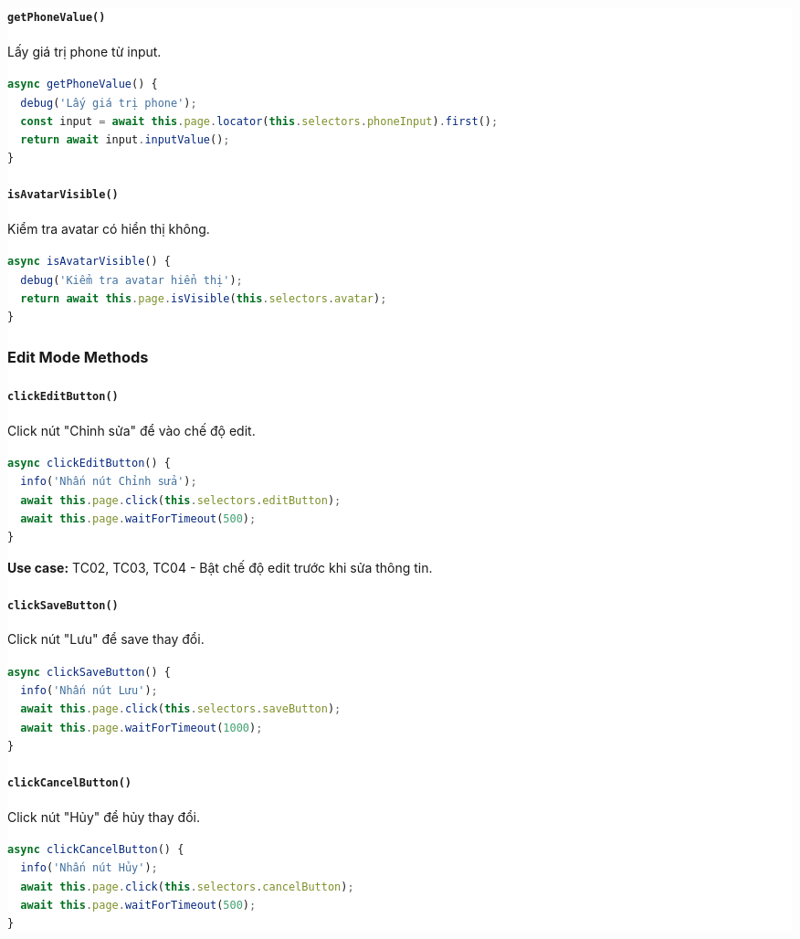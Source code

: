 #### `getPhoneValue()`
Lấy giá trị phone từ input.

```javascript
async getPhoneValue() {
  debug('Lấy giá trị phone');
  const input = await this.page.locator(this.selectors.phoneInput).first();
  return await input.inputValue();
}
```

#### `isAvatarVisible()`
Kiểm tra avatar có hiển thị không.

```javascript
async isAvatarVisible() {
  debug('Kiểm tra avatar hiển thị');
  return await this.page.isVisible(this.selectors.avatar);
}
```

### Edit Mode Methods

#### `clickEditButton()`
Click nút "Chỉnh sửa" để vào chế độ edit.

```javascript
async clickEditButton() {
  info('Nhấn nút Chỉnh sửa');
  await this.page.click(this.selectors.editButton);
  await this.page.waitForTimeout(500);
}
```

**Use case:** TC02, TC03, TC04 - Bật chế độ edit trước khi sửa thông tin.

#### `clickSaveButton()`
Click nút "Lưu" để save thay đổi.

```javascript
async clickSaveButton() {
  info('Nhấn nút Lưu');
  await this.page.click(this.selectors.saveButton);
  await this.page.waitForTimeout(1000);
}
```

#### `clickCancelButton()`
Click nút "Hủy" để hủy thay đổi.

```javascript
async clickCancelButton() {
  info('Nhấn nút Hủy');
  await this.page.click(this.selectors.cancelButton);
  await this.page.waitForTimeout(500);
}
```

